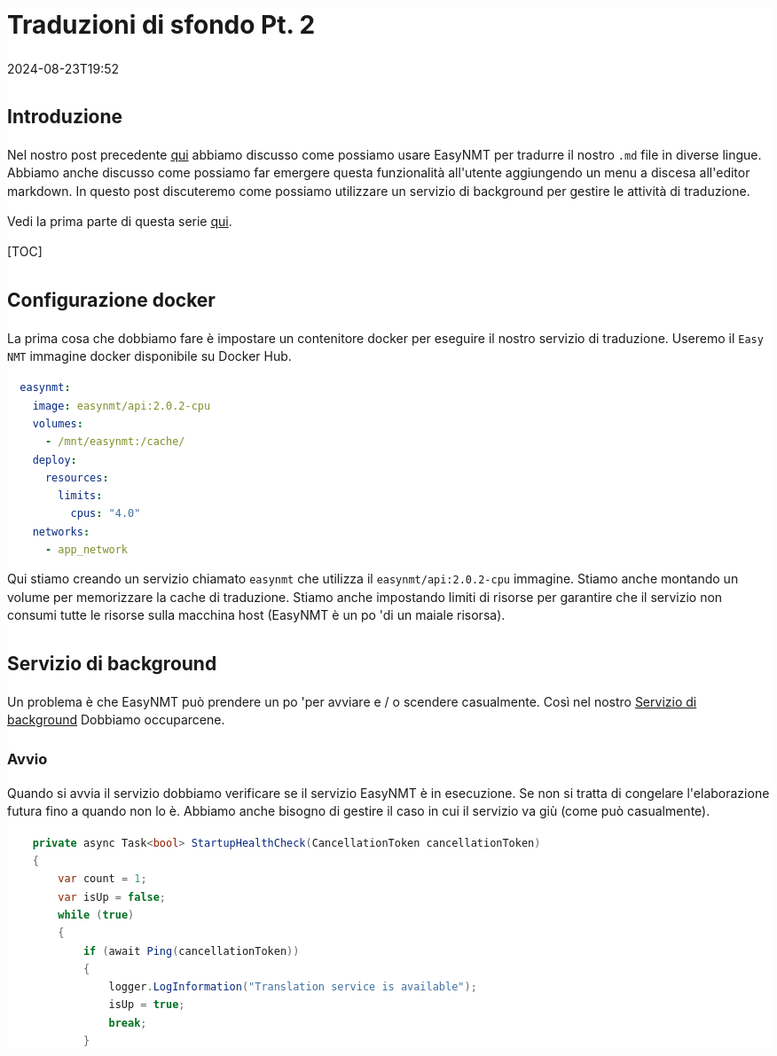 # Traduzioni di sfondo Pt. 2

<datetime class="hidden">2024-08-23T19:52</datetime>


## Introduzione

Nel nostro post precedente [qui](/blog/backgroundtranslationspt1) abbiamo discusso come possiamo usare EasyNMT per tradurre il nostro `.md` file in diverse lingue. Abbiamo anche discusso come possiamo far emergere questa funzionalità all'utente aggiungendo un menu a discesa all'editor markdown. In questo post discuteremo come possiamo utilizzare un servizio di background per gestire le attività di traduzione.

Vedi la prima parte di questa serie [qui](/blog/backgroundtranslationspt1).

[TOC]

## Configurazione docker

La prima cosa che dobbiamo fare è impostare un contenitore docker per eseguire il nostro servizio di traduzione. Useremo il `EasyNMT` immagine docker disponibile su Docker Hub.

```yaml
  easynmt:
    image: easynmt/api:2.0.2-cpu
    volumes:
      - /mnt/easynmt:/cache/
    deploy:
      resources:
        limits:
          cpus: "4.0"
    networks:
      - app_network
```

Qui stiamo creando un servizio chiamato `easynmt` che utilizza il `easynmt/api:2.0.2-cpu` immagine. Stiamo anche montando un volume per memorizzare la cache di traduzione. Stiamo anche impostando limiti di risorse per garantire che il servizio non consumi tutte le risorse sulla macchina host (EasyNMT è un po 'di un maiale risorsa).

## Servizio di background

Un problema è che EasyNMT può prendere un po 'per avviare e / o scendere casualmente. Così nel nostro [Servizio di background](https://github.com/scottgal/mostlylucidweb/blob/main/Mostlylucid/MarkdownTranslator/BackgroundTranslateService.cs) Dobbiamo occuparcene.

### Avvio

Quando si avvia il servizio dobbiamo verificare se il servizio EasyNMT è in esecuzione. Se non si tratta di congelare l'elaborazione futura fino a quando non lo è. Abbiamo anche bisogno di gestire il caso in cui il servizio va giù (come può casualmente).

```csharp
    private async Task<bool> StartupHealthCheck(CancellationToken cancellationToken)
    {
        var count = 1;
        var isUp = false;
        while (true)
        {
            if (await Ping(cancellationToken))
            {
                logger.LogInformation("Translation service is available");
                isUp = true;
                break;
            }
```